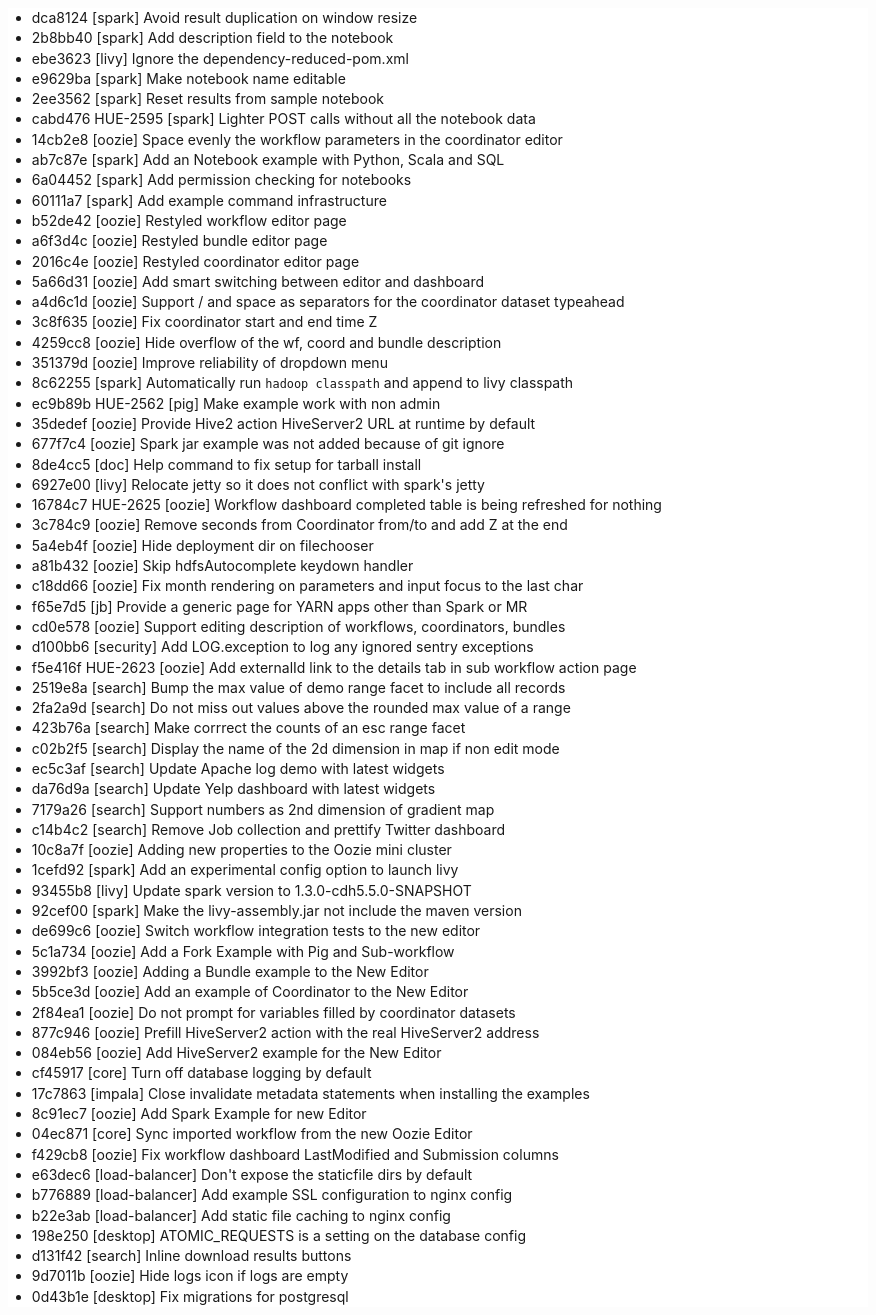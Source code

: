 * dca8124 [spark] Avoid result duplication on window resize
* 2b8bb40 [spark] Add description field to the notebook
* ebe3623 [livy] Ignore the dependency-reduced-pom.xml
* e9629ba [spark] Make notebook name editable
* 2ee3562 [spark] Reset results from sample notebook
* cabd476 HUE-2595 [spark] Lighter POST calls without all the notebook data
* 14cb2e8 [oozie] Space evenly the workflow parameters in the coordinator editor
* ab7c87e [spark] Add an Notebook example with Python, Scala and SQL
* 6a04452 [spark] Add permission checking for notebooks
* 60111a7 [spark] Add example command infrastructure
* b52de42 [oozie] Restyled workflow editor page
* a6f3d4c [oozie] Restyled bundle editor page
* 2016c4e [oozie] Restyled coordinator editor page
* 5a66d31 [oozie] Add smart switching between editor and dashboard
* a4d6c1d [oozie] Support / and space as separators for the coordinator dataset typeahead
* 3c8f635 [oozie] Fix coordinator start and end time Z
* 4259cc8 [oozie] Hide overflow of the wf, coord and bundle description
* 351379d [oozie] Improve reliability of dropdown menu
* 8c62255 [spark] Automatically run `hadoop classpath` and append to livy classpath
* ec9b89b HUE-2562 [pig] Make example work with non admin
* 35dedef [oozie] Provide Hive2 action HiveServer2 URL at runtime by default
* 677f7c4 [oozie] Spark jar example was not added because of git ignore
* 8de4cc5 [doc] Help command to fix setup for tarball install
* 6927e00 [livy] Relocate jetty so it does not conflict with spark's jetty
* 16784c7 HUE-2625 [oozie] Workflow dashboard completed table is being refreshed for nothing
* 3c784c9 [oozie] Remove seconds from Coordinator from/to and add Z at the end
* 5a4eb4f [oozie] Hide deployment dir on filechooser
* a81b432 [oozie] Skip hdfsAutocomplete keydown handler
* c18dd66 [oozie] Fix month rendering on parameters and input focus to the last char
* f65e7d5 [jb] Provide a generic page for YARN apps other than Spark or MR
* cd0e578 [oozie] Support editing description of workflows, coordinators, bundles
* d100bb6 [security] Add LOG.exception to log any ignored sentry exceptions
* f5e416f HUE-2623 [oozie] Add externalId link to the details tab in sub workflow action page
* 2519e8a [search] Bump the max value of demo range facet to include all records
* 2fa2a9d [search] Do not miss out values above the rounded max value of a range
* 423b76a [search] Make corrrect the counts of an esc range facet
* c02b2f5 [search] Display the name of the 2d dimension in map if non edit mode
* ec5c3af [search] Update Apache log demo with latest widgets
* da76d9a [search] Update Yelp dashboard with latest widgets
* 7179a26 [search] Support numbers as 2nd dimension of gradient map
* c14b4c2 [search] Remove Job collection and prettify Twitter dashboard
* 10c8a7f [oozie] Adding new properties to the Oozie mini cluster
* 1cefd92 [spark] Add an experimental config option to launch livy
* 93455b8 [livy] Update spark version to 1.3.0-cdh5.5.0-SNAPSHOT
* 92cef00 [spark] Make the livy-assembly.jar not include the maven version
* de699c6 [oozie] Switch workflow integration tests to the new editor
* 5c1a734 [oozie] Add a Fork Example with Pig and Sub-workflow
* 3992bf3 [oozie] Adding a Bundle example to the New Editor
* 5b5ce3d [oozie] Add an example of Coordinator to the New Editor
* 2f84ea1 [oozie] Do not prompt for variables filled by coordinator datasets
* 877c946 [oozie] Prefill HiveServer2 action with the real HiveServer2 address
* 084eb56 [oozie] Add HiveServer2 example for the New Editor
* cf45917 [core] Turn off database logging by default
* 17c7863 [impala] Close invalidate metadata statements when installing the examples
* 8c91ec7 [oozie] Add Spark Example for new Editor
* 04ec871 [core] Sync imported workflow from the new Oozie Editor
* f429cb8 [oozie] Fix workflow dashboard LastModified and Submission columns
* e63dec6 [load-balancer] Don't expose the staticfile dirs by default
* b776889 [load-balancer] Add example SSL configuration to nginx config
* b22e3ab [load-balancer] Add static file caching to nginx config
* 198e250 [desktop] ATOMIC_REQUESTS is a setting on the database config
* d131f42 [search] Inline download results buttons
* 9d7011b [oozie] Hide logs icon if logs are empty
* 0d43b1e [desktop] Fix migrations for postgresql